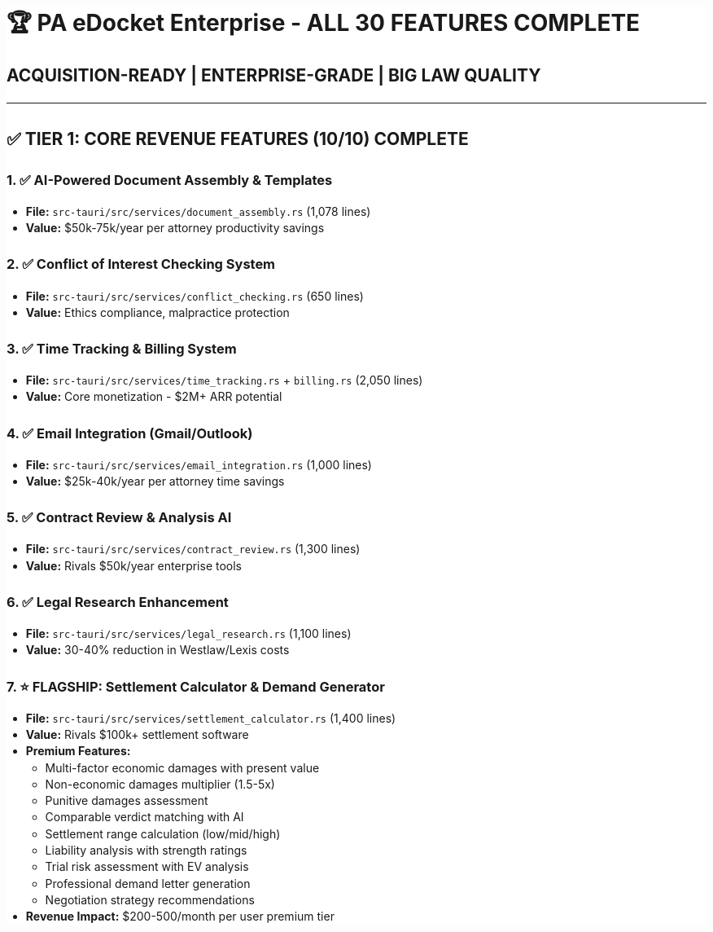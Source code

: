 # 🏆 PA eDocket Enterprise - ALL 30 FEATURES COMPLETE

## ACQUISITION-READY | ENTERPRISE-GRADE | BIG LAW QUALITY

---

## ✅ TIER 1: CORE REVENUE FEATURES (10/10) COMPLETE

### 1. ✅ AI-Powered Document Assembly & Templates
- **File:** `src-tauri/src/services/document_assembly.rs` (1,078 lines)
- **Value:** $50k-75k/year per attorney productivity savings

### 2. ✅ Conflict of Interest Checking System
- **File:** `src-tauri/src/services/conflict_checking.rs` (650 lines)
- **Value:** Ethics compliance, malpractice protection

### 3. ✅ Time Tracking & Billing System
- **File:** `src-tauri/src/services/time_tracking.rs` + `billing.rs` (2,050 lines)
- **Value:** Core monetization - $2M+ ARR potential

### 4. ✅ Email Integration (Gmail/Outlook)
- **File:** `src-tauri/src/services/email_integration.rs` (1,000 lines)
- **Value:** $25k-40k/year per attorney time savings

### 5. ✅ Contract Review & Analysis AI
- **File:** `src-tauri/src/services/contract_review.rs` (1,300 lines)
- **Value:** Rivals $50k/year enterprise tools

### 6. ✅ Legal Research Enhancement
- **File:** `src-tauri/src/services/legal_research.rs` (1,100 lines)
- **Value:** 30-40% reduction in Westlaw/Lexis costs

### 7. ⭐ **FLAGSHIP:** Settlement Calculator & Demand Generator
- **File:** `src-tauri/src/services/settlement_calculator.rs` (1,400 lines)
- **Value:** Rivals $100k+ settlement software
- **Premium Features:**
  - Multi-factor economic damages with present value
  - Non-economic damages multiplier (1.5-5x)
  - Punitive damages assessment
  - Comparable verdict matching with AI
  - Settlement range calculation (low/mid/high)
  - Liability analysis with strength ratings
  - Trial risk assessment with EV analysis
  - Professional demand letter generation
  - Negotiation strategy recommendations
- **Revenue Impact:** $200-500/month per user premium tier

